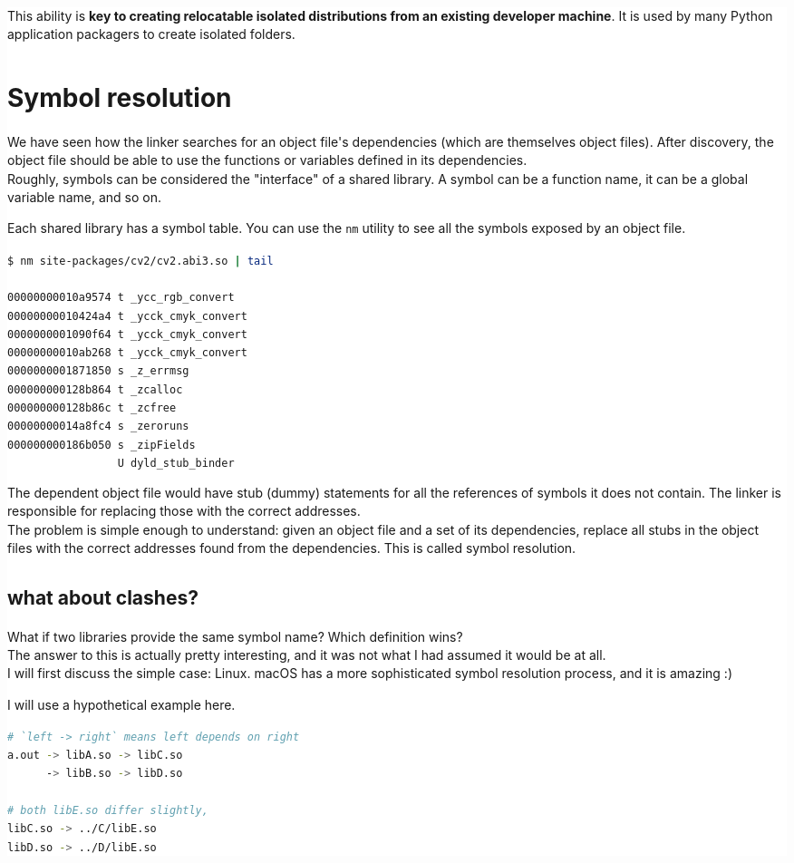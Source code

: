 This ability is **key to creating relocatable isolated distributions from an existing developer machine**. It is used by many Python application packagers to create isolated folders.    

# Symbol resolution


We have seen how the linker searches for an object file's dependencies (which are themselves object files). After discovery, the object file should be able to use the functions or variables defined in its dependencies.  
Roughly, symbols can be considered the "interface" of a shared library. A symbol can be a function name, it can be a global variable name, and so on.  

Each shared library has a symbol table. You can use the `nm` utility to see all the symbols exposed by an object file.   
```bash
$ nm site-packages/cv2/cv2.abi3.so | tail

00000000010a9574 t _ycc_rgb_convert
00000000010424a4 t _ycck_cmyk_convert
0000000001090f64 t _ycck_cmyk_convert
00000000010ab268 t _ycck_cmyk_convert
0000000001871850 s _z_errmsg
000000000128b864 t _zcalloc
000000000128b86c t _zcfree
00000000014a8fc4 s _zeroruns
000000000186b050 s _zipFields
                 U dyld_stub_binder
```

The dependent object file would have stub (dummy) statements for all the references of symbols it does not contain. The linker is responsible for replacing those with the correct addresses.  
The problem is simple enough to understand: given an object file and a set of its dependencies, replace all stubs in the object files with the correct addresses found from the dependencies. This is called symbol resolution.  

## what about clashes?

What if two libraries provide the same symbol name? Which definition wins?  
The answer to this is actually pretty interesting, and it was not what I had assumed it would be at all.  
I will first discuss the simple case: Linux. macOS has a more sophisticated symbol resolution process, and it is amazing :)    

I will use a hypothetical example here.  

```bash
# `left -> right` means left depends on right
a.out -> libA.so -> libC.so
      -> libB.so -> libD.so

# both libE.so differ slightly, 
libC.so -> ../C/libE.so
libD.so -> ../D/libE.so
```
